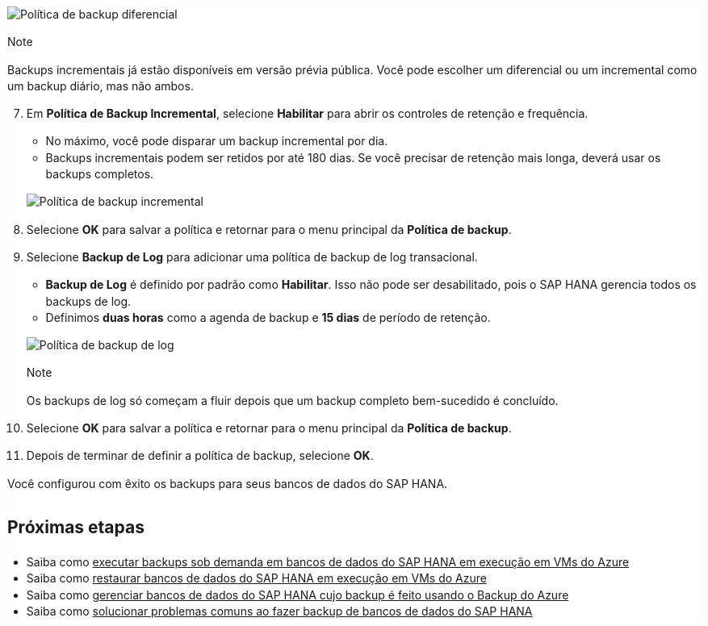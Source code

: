    ![Política de backup diferencial](./media/tutorial-backup-sap-hana-db/differential-backup-policy.png)

   >[!NOTE]
   >Backups incrementais já estão disponíveis em versão prévia pública. Você pode escolher um diferencial ou um incremental como um backup diário, mas não ambos.
   >
7. Em **Política de Backup Incremental**, selecione **Habilitar** para abrir os controles de retenção e frequência.
    * No máximo, você pode disparar um backup incremental por dia.
    * Backups incrementais podem ser retidos por até 180 dias. Se você precisar de retenção mais longa, deverá usar os backups completos.

    ![Política de backup incremental](./media/backup-azure-sap-hana-database/incremental-backup-policy.png)

8. Selecione **OK** para salvar a política e retornar para o menu principal da **Política de backup**.
9. Selecione **Backup de Log** para adicionar uma política de backup de log transacional.
   * **Backup de Log** é definido por padrão como **Habilitar**. Isso não pode ser desabilitado, pois o SAP HANA gerencia todos os backups de log.
   * Definimos **duas horas** como a agenda de backup e **15 dias** de período de retenção.

    ![Política de backup de log](./media/tutorial-backup-sap-hana-db/log-backup-policy.png)

   >[!NOTE]
   > Os backups de log só começam a fluir depois que um backup completo bem-sucedido é concluído.
   >

10. Selecione **OK** para salvar a política e retornar para o menu principal da **Política de backup**.
11. Depois de terminar de definir a política de backup, selecione **OK**.

Você configurou com êxito os backups para seus bancos de dados do SAP HANA.

## <a name="next-steps"></a>Próximas etapas

* Saiba como [executar backups sob demanda em bancos de dados do SAP HANA em execução em VMs do Azure](backup-azure-sap-hana-database.md#run-an-on-demand-backup)
* Saiba como [restaurar bancos de dados do SAP HANA em execução em VMs do Azure](sap-hana-db-restore.md)
* Saiba como [gerenciar bancos de dados do SAP HANA cujo backup é feito usando o Backup do Azure](sap-hana-db-manage.md)
* Saiba como [solucionar problemas comuns ao fazer backup de bancos de dados do SAP HANA](backup-azure-sap-hana-database-troubleshoot.md)